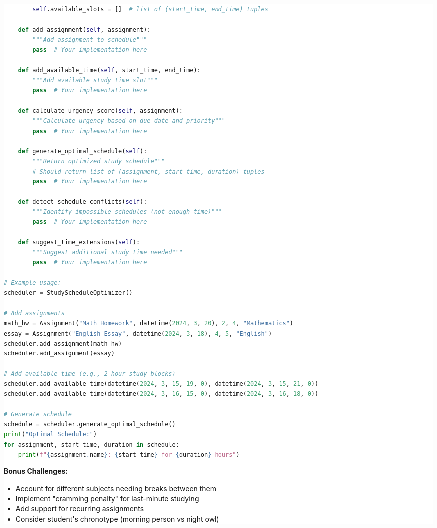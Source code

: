 ```python
        self.available_slots = []  # list of (start_time, end_time) tuples
    
    def add_assignment(self, assignment):
        """Add assignment to schedule"""
        pass  # Your implementation here
    
    def add_available_time(self, start_time, end_time):
        """Add available study time slot"""
        pass  # Your implementation here
    
    def calculate_urgency_score(self, assignment):
        """Calculate urgency based on due date and priority"""
        pass  # Your implementation here
    
    def generate_optimal_schedule(self):
        """Return optimized study schedule"""
        # Should return list of (assignment, start_time, duration) tuples
        pass  # Your implementation here
    
    def detect_schedule_conflicts(self):
        """Identify impossible schedules (not enough time)"""
        pass  # Your implementation here
    
    def suggest_time_extensions(self):
        """Suggest additional study time needed"""
        pass  # Your implementation here

# Example usage:
scheduler = StudyScheduleOptimizer()

# Add assignments
math_hw = Assignment("Math Homework", datetime(2024, 3, 20), 2, 4, "Mathematics")
essay = Assignment("English Essay", datetime(2024, 3, 18), 4, 5, "English")
scheduler.add_assignment(math_hw)
scheduler.add_assignment(essay)

# Add available time (e.g., 2-hour study blocks)
scheduler.add_available_time(datetime(2024, 3, 15, 19, 0), datetime(2024, 3, 15, 21, 0))
scheduler.add_available_time(datetime(2024, 3, 16, 15, 0), datetime(2024, 3, 16, 18, 0))

# Generate schedule
schedule = scheduler.generate_optimal_schedule()
print("Optimal Schedule:")
for assignment, start_time, duration in schedule:
    print(f"{assignment.name}: {start_time} for {duration} hours")
```

**Bonus Challenges:**

- Account for different subjects needing breaks between them
- Implement "cramming penalty" for last-minute studying
- Add support for recurring assignments
- Consider student's chronotype (morning person vs night owl)
